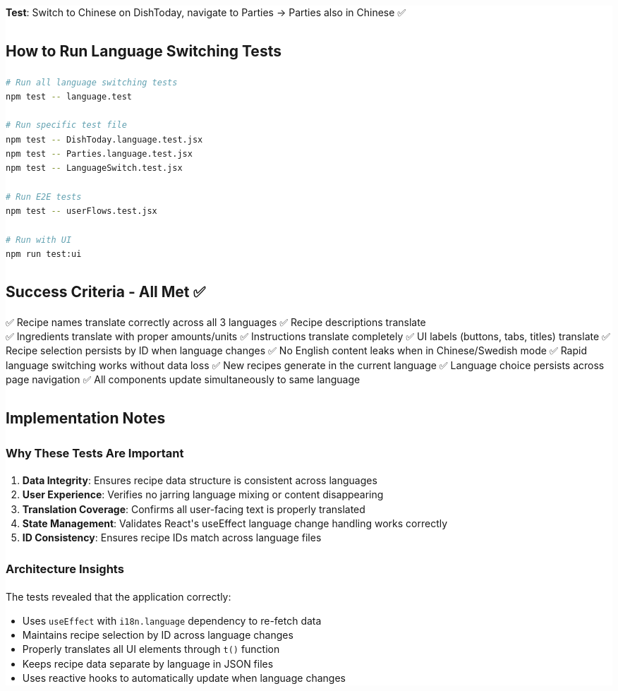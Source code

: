 **Test**: Switch to Chinese on DishToday, navigate to Parties → Parties also in Chinese ✅

## How to Run Language Switching Tests

```bash
# Run all language switching tests
npm test -- language.test

# Run specific test file
npm test -- DishToday.language.test.jsx
npm test -- Parties.language.test.jsx
npm test -- LanguageSwitch.test.jsx

# Run E2E tests
npm test -- userFlows.test.jsx

# Run with UI
npm run test:ui
```

## Success Criteria - All Met ✅

✅ Recipe names translate correctly across all 3 languages
✅ Recipe descriptions translate  
✅ Ingredients translate with proper amounts/units
✅ Instructions translate completely
✅ UI labels (buttons, tabs, titles) translate
✅ Recipe selection persists by ID when language changes
✅ No English content leaks when in Chinese/Swedish mode
✅ Rapid language switching works without data loss
✅ New recipes generate in the current language
✅ Language choice persists across page navigation
✅ All components update simultaneously to same language

## Implementation Notes

### Why These Tests Are Important

1. **Data Integrity**: Ensures recipe data structure is consistent across languages
2. **User Experience**: Verifies no jarring language mixing or content disappearing
3. **Translation Coverage**: Confirms all user-facing text is properly translated
4. **State Management**: Validates React's useEffect language change handling works correctly
5. **ID Consistency**: Ensures recipe IDs match across language files

### Architecture Insights

The tests revealed that the application correctly:
- Uses `useEffect` with `i18n.language` dependency to re-fetch data
- Maintains recipe selection by ID across language changes
- Properly translates all UI elements through `t()` function
- Keeps recipe data separate by language in JSON files
- Uses reactive hooks to automatically update when language changes
